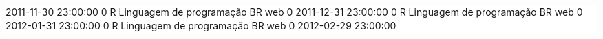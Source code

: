</tr>
<tr>
<td>
2011-11-30 23:00:00
</td>
<td>
0
</td>
<td>
R Linguagem de programação
</td>
<td>
BR
</td>
<td>
web
</td>
<td>
0
</td>
</tr>
<tr>
<td>
2011-12-31 23:00:00
</td>
<td>
0
</td>
<td>
R Linguagem de programação
</td>
<td>
BR
</td>
<td>
web
</td>
<td>
0
</td>
</tr>
<tr>
<td>
2012-01-31 23:00:00
</td>
<td>
0
</td>
<td>
R Linguagem de programação
</td>
<td>
BR
</td>
<td>
web
</td>
<td>
0
</td>
</tr>
<tr>
<td>
2012-02-29 23:00:00
